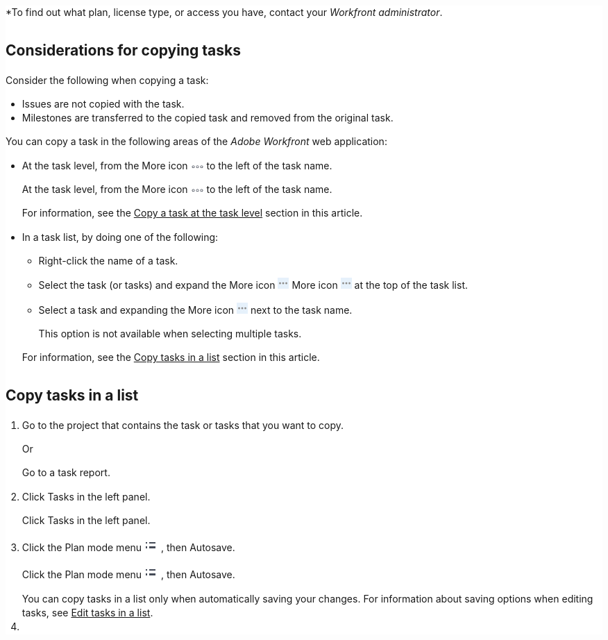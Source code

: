 &#42;To find out what plan, license type, or access you have, contact your *Workfront administrator*.

## Considerations for copying tasks

Consider the following when copying a task:

* Issues are not copied with the task.
* Milestones are transferred to the copied task and removed from the original task.

You can copy a task in the following areas of the *Adobe Workfront* web application:

<ul> 
 <li> <draft-comment>
   <p data-mc-conditions="QuicksilverOrClassic.Quicksilver">At the task level, from the <span class="bold">More icon</span> <img src="assets/qs-more-menu-19x7.png" style="width: 19;height: 7;"> to the left of the task name. </p>
  </draft-comment><p data-mc-conditions="QuicksilverOrClassic.Quicksilver">At the task level, from the <span class="bold">More icon</span> <img src="assets/qs-more-menu-19x7.png" style="width: 19;height: 7;"> to the left of the task name. </p> <p>For information, see the <a href="#copy" class="MCXref xref">Copy a task&nbsp;at the task level</a> section in this article.</p> </li> 
 <li> <p>In a task list, by doing one of the following:</p> 
  <ul> 
   <li> <p>Right-click the name of a task.</p> </li> 
   <li> <p>Select the task (or tasks) and expand the <draft-comment>
      <MadCap:conditionalText data-mc-conditions="QuicksilverOrClassic.Quicksilver">
       <span class="bold">More</span> icon 
       <img src="assets/more-icon-task-list.png">
      </MadCap:conditionalText>
     </draft-comment><MadCap:conditionalText data-mc-conditions="QuicksilverOrClassic.Quicksilver">
      <span class="bold">More</span> icon 
      <img src="assets/more-icon-task-list.png">
     </MadCap:conditionalText> at the top of the task list.</p> </li> 
   <li> <p>Select a task and expanding the <span class="bold">More</span> icon <img src="assets/more-icon-task-list.png"> next to the task name.</p> <p>This option is not available when selecting multiple tasks. </p> </li> 
  </ul> <p>For information, see the <a href="#copy2" class="MCXref xref">Copy tasks in a list</a> section in this article.</p> </li> 
</ul>

## Copy tasks in a list

<ol> 
 <li value="1"> <p>Go to the project that contains the task or tasks that you want to copy.</p> <p>Or</p> <p>Go to a task report. </p> </li> 
 <li value="2"> <draft-comment>
   <p data-mc-conditions="QuicksilverOrClassic.Quicksilver">Click <span class="bold">Tasks</span> in the left panel. </p>
  </draft-comment><p data-mc-conditions="QuicksilverOrClassic.Quicksilver">Click <span class="bold">Tasks</span> in the left panel. </p> </li> 
 <li value="3"> <draft-comment>
   <p data-mc-conditions="QuicksilverOrClassic.Quicksilver">Click the <span class="bold">Plan mode menu</span> <img src="assets/qs-list-mode-or-save-mode-icon-small.png"> , then <span class="bold">Autosave</span>.</p>
  </draft-comment><p data-mc-conditions="QuicksilverOrClassic.Quicksilver">Click the <span class="bold">Plan mode menu</span> <img src="assets/qs-list-mode-or-save-mode-icon-small.png"> , then <span class="bold">Autosave</span>.</p> <note type="important">
   You can copy tasks in a list only when automatically saving your changes. For information about saving options when editing tasks, see 
   <a href="../../../manage-work/tasks/manage-tasks/edit-tasks-in-a-list.md" class="MCXref xref">Edit tasks in a list</a>.
  </note> </li> 
 <li value="4"> <draft-comment>